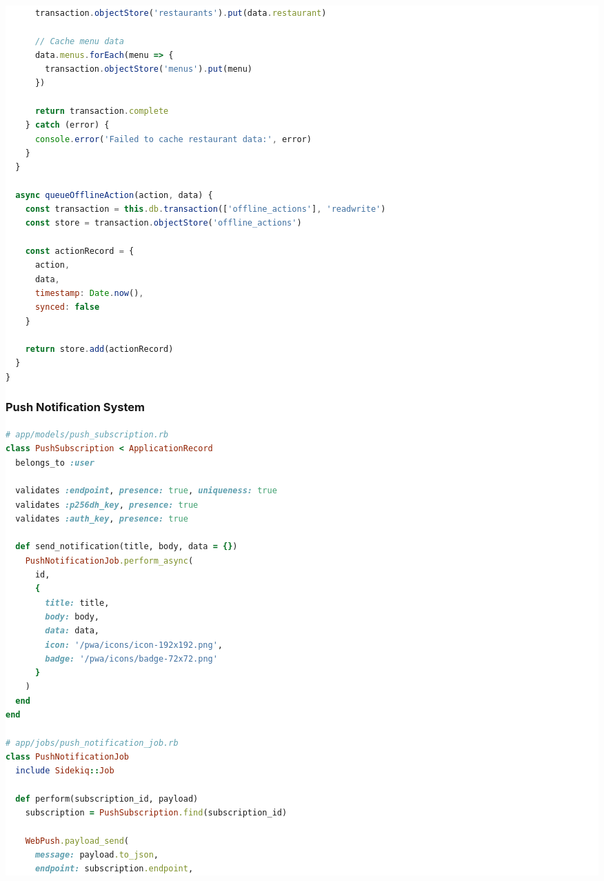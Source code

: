 ```javascript
      transaction.objectStore('restaurants').put(data.restaurant)
      
      // Cache menu data
      data.menus.forEach(menu => {
        transaction.objectStore('menus').put(menu)
      })
      
      return transaction.complete
    } catch (error) {
      console.error('Failed to cache restaurant data:', error)
    }
  }

  async queueOfflineAction(action, data) {
    const transaction = this.db.transaction(['offline_actions'], 'readwrite')
    const store = transaction.objectStore('offline_actions')
    
    const actionRecord = {
      action,
      data,
      timestamp: Date.now(),
      synced: false
    }
    
    return store.add(actionRecord)
  }
}
```

### **Push Notification System**
```ruby
# app/models/push_subscription.rb
class PushSubscription < ApplicationRecord
  belongs_to :user
  
  validates :endpoint, presence: true, uniqueness: true
  validates :p256dh_key, presence: true
  validates :auth_key, presence: true
  
  def send_notification(title, body, data = {})
    PushNotificationJob.perform_async(
      id,
      {
        title: title,
        body: body,
        data: data,
        icon: '/pwa/icons/icon-192x192.png',
        badge: '/pwa/icons/badge-72x72.png'
      }
    )
  end
end

# app/jobs/push_notification_job.rb
class PushNotificationJob
  include Sidekiq::Job
  
  def perform(subscription_id, payload)
    subscription = PushSubscription.find(subscription_id)
    
    WebPush.payload_send(
      message: payload.to_json,
      endpoint: subscription.endpoint,
```